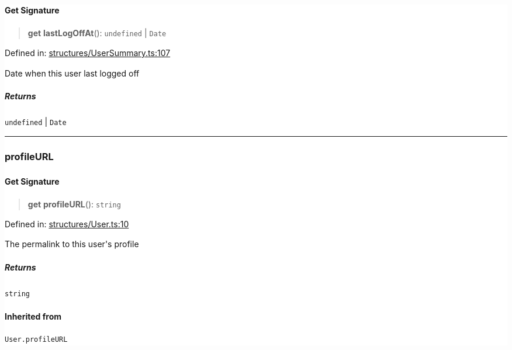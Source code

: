#### Get Signature

> **get** **lastLogOffAt**(): `undefined` \| `Date`

Defined in: [structures/UserSummary.ts:107](https://github.com/xDimGG/node-steamapi/blob/3e56810b4e484abde1e0f43153e48f61f57ece33/src/structures/UserSummary.ts#L107)

Date when this user last logged off

##### Returns

`undefined` \| `Date`

***

### profileURL

#### Get Signature

> **get** **profileURL**(): `string`

Defined in: [structures/User.ts:10](https://github.com/xDimGG/node-steamapi/blob/3e56810b4e484abde1e0f43153e48f61f57ece33/src/structures/User.ts#L10)

The permalink to this user's profile

##### Returns

`string`

#### Inherited from

`User.profileURL`
